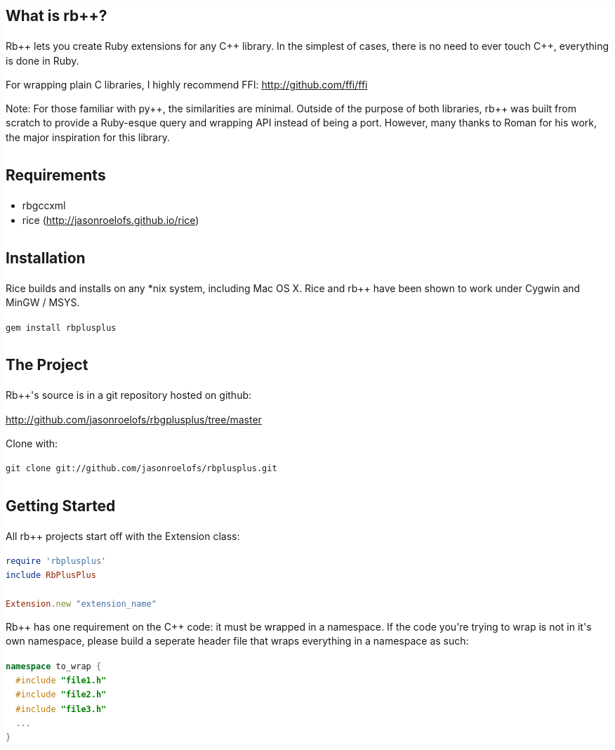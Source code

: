 ## What is rb++?

Rb++ lets you create Ruby extensions for any C++ library. In the simplest of cases, there is no need to ever touch C++, everything is done in Ruby.

For wrapping plain C libraries, I highly recommend FFI: http://github.com/ffi/ffi

Note: For those familiar with py++, the similarities are minimal. Outside of the purpose of both libraries, rb++ was built from scratch to provide a Ruby-esque query and wrapping API instead of being a port. However, many thanks to Roman for his work, the major inspiration for this library.

## Requirements

* rbgccxml
* rice (http://jasonroelofs.github.io/rice)

## Installation

Rice builds and installs on any *nix system, including Mac OS X.
Rice and rb++ have been shown to work under Cygwin and MinGW / MSYS.

    gem install rbplusplus

## The Project

Rb++'s source is in a git repository hosted on github:

http://github.com/jasonroelofs/rbgplusplus/tree/master

Clone with:

    git clone git://github.com/jasonroelofs/rbplusplus.git

## Getting Started

All rb++ projects start off with the Extension class:

```ruby
require 'rbplusplus'
include RbPlusPlus

Extension.new "extension_name"
```

Rb++ has one requirement on the C++ code: it must be wrapped in a namespace. If the code you're trying to wrap is not in it's own namespace, please build a seperate header file that wraps everything in a namespace as such:

```c++
namespace to_wrap {
  #include "file1.h"
  #include "file2.h"
  #include "file3.h"
  ...
}
```
